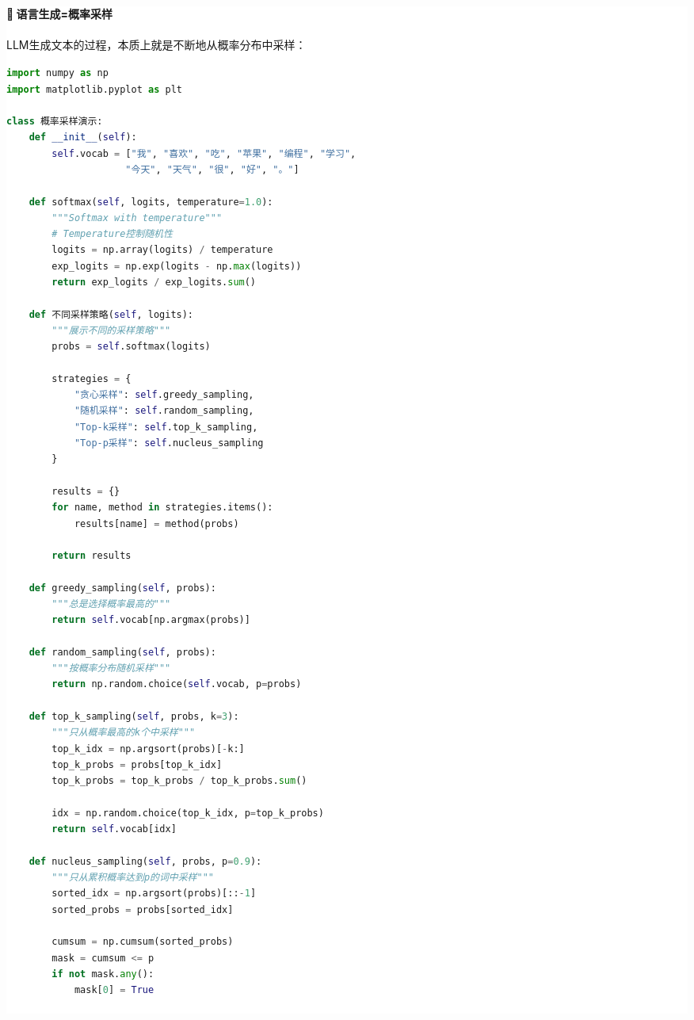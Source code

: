 #### 🎰 语言生成=概率采样

LLM生成文本的过程，本质上就是不断地从概率分布中采样：

```python
import numpy as np
import matplotlib.pyplot as plt

class 概率采样演示:
    def __init__(self):
        self.vocab = ["我", "喜欢", "吃", "苹果", "编程", "学习", 
                     "今天", "天气", "很", "好", "。"]
        
    def softmax(self, logits, temperature=1.0):
        """Softmax with temperature"""
        # Temperature控制随机性
        logits = np.array(logits) / temperature
        exp_logits = np.exp(logits - np.max(logits))
        return exp_logits / exp_logits.sum()
    
    def 不同采样策略(self, logits):
        """展示不同的采样策略"""
        probs = self.softmax(logits)
        
        strategies = {
            "贪心采样": self.greedy_sampling,
            "随机采样": self.random_sampling,
            "Top-k采样": self.top_k_sampling,
            "Top-p采样": self.nucleus_sampling
        }
        
        results = {}
        for name, method in strategies.items():
            results[name] = method(probs)
            
        return results
    
    def greedy_sampling(self, probs):
        """总是选择概率最高的"""
        return self.vocab[np.argmax(probs)]
    
    def random_sampling(self, probs):
        """按概率分布随机采样"""
        return np.random.choice(self.vocab, p=probs)
    
    def top_k_sampling(self, probs, k=3):
        """只从概率最高的k个中采样"""
        top_k_idx = np.argsort(probs)[-k:]
        top_k_probs = probs[top_k_idx]
        top_k_probs = top_k_probs / top_k_probs.sum()
        
        idx = np.random.choice(top_k_idx, p=top_k_probs)
        return self.vocab[idx]
    
    def nucleus_sampling(self, probs, p=0.9):
        """只从累积概率达到p的词中采样"""
        sorted_idx = np.argsort(probs)[::-1]
        sorted_probs = probs[sorted_idx]
        
        cumsum = np.cumsum(sorted_probs)
        mask = cumsum <= p
        if not mask.any():
            mask[0] = True
            
```